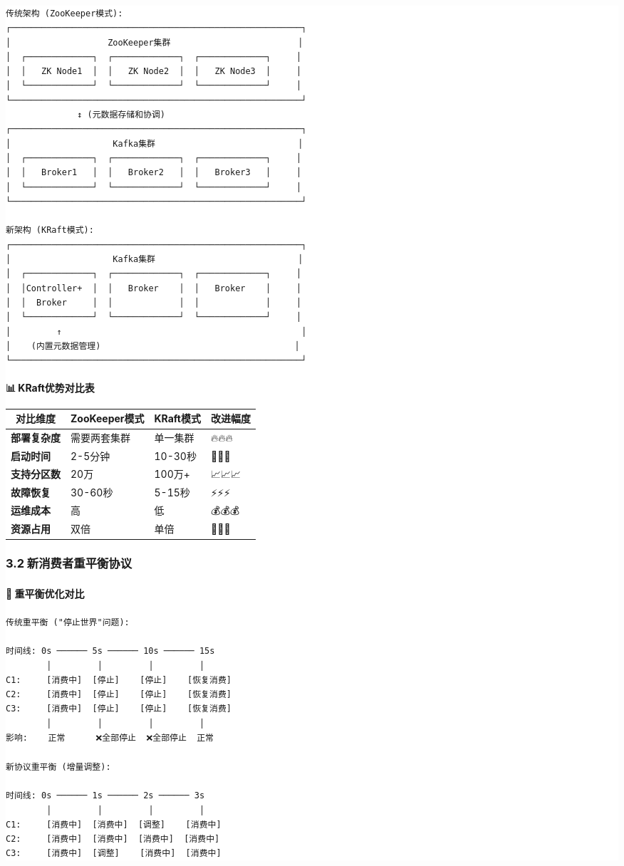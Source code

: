 ```
传统架构 (ZooKeeper模式):
┌─────────────────────────────────────────────────────────┐
│                   ZooKeeper集群                         │
│  ┌─────────────┐  ┌─────────────┐  ┌─────────────┐     │
│  │   ZK Node1  │  │   ZK Node2  │  │   ZK Node3  │     │
│  └─────────────┘  └─────────────┘  └─────────────┘     │
└─────────────────────────────────────────────────────────┘
              ↕️ (元数据存储和协调)
┌─────────────────────────────────────────────────────────┐
│                    Kafka集群                            │
│  ┌─────────────┐  ┌─────────────┐  ┌─────────────┐     │
│  │   Broker1   │  │   Broker2   │  │   Broker3   │     │
│  └─────────────┘  └─────────────┘  └─────────────┘     │
└─────────────────────────────────────────────────────────┘

新架构 (KRaft模式):
┌─────────────────────────────────────────────────────────┐
│                    Kafka集群                            │
│  ┌─────────────┐  ┌─────────────┐  ┌─────────────┐     │
│  │Controller+  │  │   Broker    │  │   Broker    │     │
│  │  Broker     │  │             │  │             │     │
│  └─────────────┘  └─────────────┘  └─────────────┘     │
│         ↑                                               │
│    (内置元数据管理)                                      │
└─────────────────────────────────────────────────────────┘
```

#### 📊 KRaft优势对比表

| 对比维度 | ZooKeeper模式 | KRaft模式 | 改进幅度 |
|----------|---------------|-----------|----------|
| **部署复杂度** | 需要两套集群 | 单一集群 | 🔥🔥🔥 |
| **启动时间** | 2-5分钟 | 10-30秒 | 🚀🚀🚀 |
| **支持分区数** | 20万 | 100万+ | 📈📈📈 |
| **故障恢复** | 30-60秒 | 5-15秒 | ⚡⚡⚡ |
| **运维成本** | 高 | 低 | 💰💰💰 |
| **资源占用** | 双倍 | 单倍 | 💾💾💾 |

### 3.2 新消费者重平衡协议

#### 🔄 重平衡优化对比

```
传统重平衡 ("停止世界"问题):

时间线: 0s ────── 5s ────── 10s ────── 15s
        │         │         │         │
C1:     [消费中]  [停止]    [停止]    [恢复消费]
C2:     [消费中]  [停止]    [停止]    [恢复消费]
C3:     [消费中]  [停止]    [停止]    [恢复消费]
        │         │         │         │
影响:    正常      ❌全部停止  ❌全部停止  正常

新协议重平衡 (增量调整):

时间线: 0s ────── 1s ────── 2s ────── 3s
        │         │         │         │
C1:     [消费中]  [消费中]  [调整]    [消费中]
C2:     [消费中]  [消费中]  [消费中]  [消费中]
C3:     [消费中]  [调整]    [消费中]  [消费中]
```